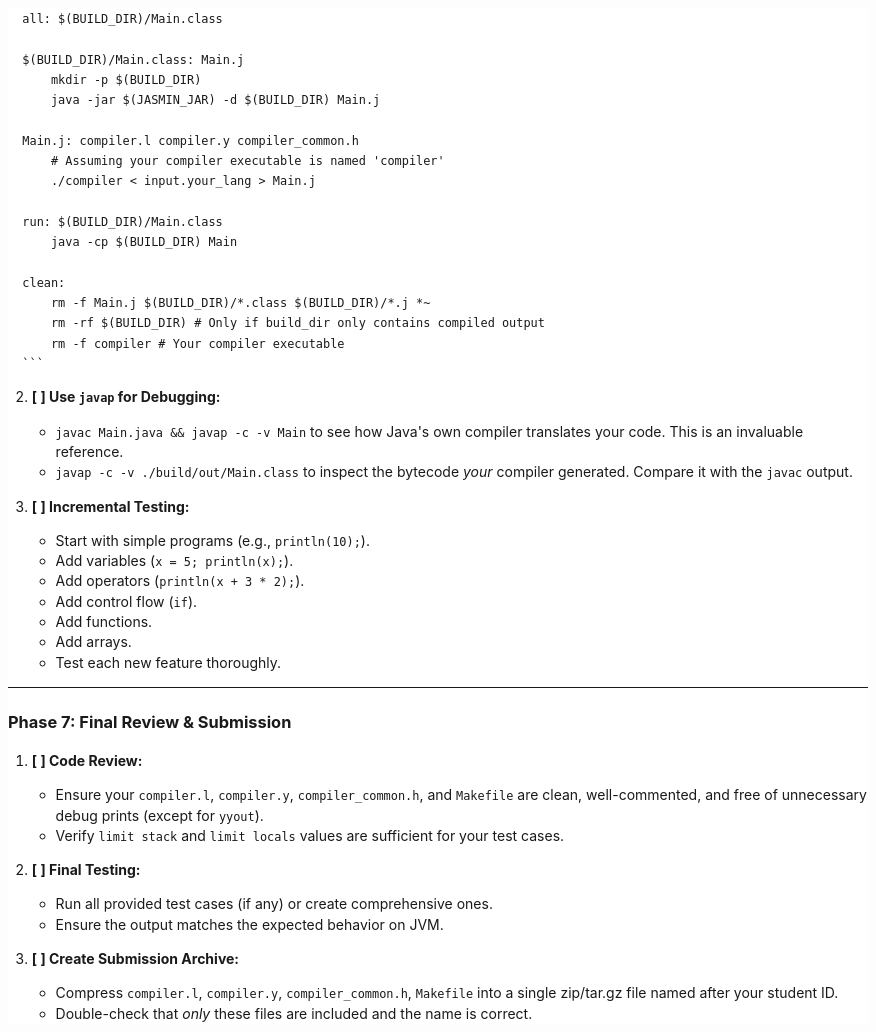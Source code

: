       all: $(BUILD_DIR)/Main.class

      $(BUILD_DIR)/Main.class: Main.j
          mkdir -p $(BUILD_DIR)
          java -jar $(JASMIN_JAR) -d $(BUILD_DIR) Main.j

      Main.j: compiler.l compiler.y compiler_common.h
          # Assuming your compiler executable is named 'compiler'
          ./compiler < input.your_lang > Main.j

      run: $(BUILD_DIR)/Main.class
          java -cp $(BUILD_DIR) Main

      clean:
          rm -f Main.j $(BUILD_DIR)/*.class $(BUILD_DIR)/*.j *~
          rm -rf $(BUILD_DIR) # Only if build_dir only contains compiled output
          rm -f compiler # Your compiler executable
      ```

2.  **[ ] Use `javap` for Debugging:**

    - `javac Main.java && javap -c -v Main` to see how Java's own compiler translates your code. This is an invaluable reference.
    - `javap -c -v ./build/out/Main.class` to inspect the bytecode _your_ compiler generated. Compare it with the `javac` output.

3.  **[ ] Incremental Testing:**
    - Start with simple programs (e.g., `println(10);`).
    - Add variables (`x = 5; println(x);`).
    - Add operators (`println(x + 3 * 2);`).
    - Add control flow (`if`).
    - Add functions.
    - Add arrays.
    - Test each new feature thoroughly.

---

### Phase 7: Final Review & Submission

1.  **[ ] Code Review:**

    - Ensure your `compiler.l`, `compiler.y`, `compiler_common.h`, and `Makefile` are clean, well-commented, and free of unnecessary debug prints (except for `yyout`).
    - Verify `limit stack` and `limit locals` values are sufficient for your test cases.

2.  **[ ] Final Testing:**

    - Run all provided test cases (if any) or create comprehensive ones.
    - Ensure the output matches the expected behavior on JVM.

3.  **[ ] Create Submission Archive:**
    - Compress `compiler.l`, `compiler.y`, `compiler_common.h`, `Makefile` into a single zip/tar.gz file named after your student ID.
    - Double-check that _only_ these files are included and the name is correct.
